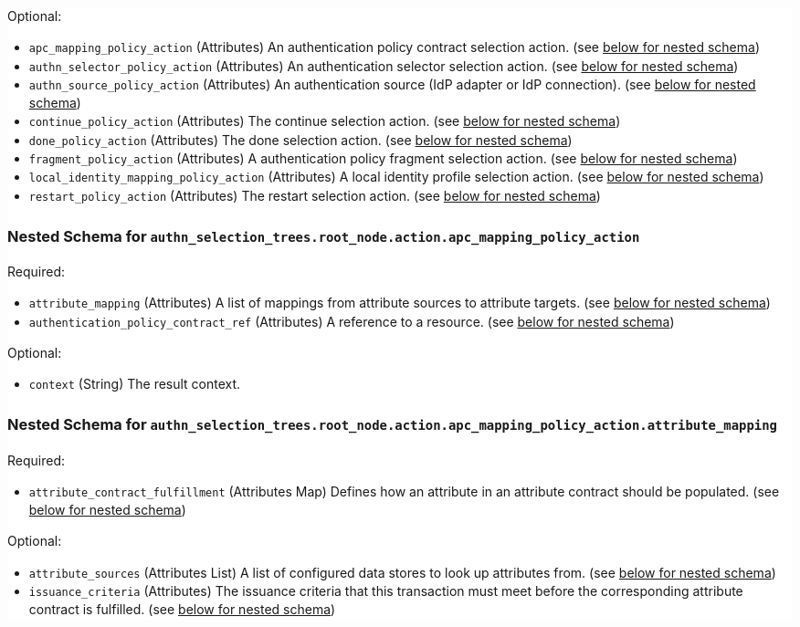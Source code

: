 Optional:

- `apc_mapping_policy_action` (Attributes) An authentication policy contract selection action. (see [below for nested schema](#nestedatt--authn_selection_trees--root_node--action--apc_mapping_policy_action))
- `authn_selector_policy_action` (Attributes) An authentication selector selection action. (see [below for nested schema](#nestedatt--authn_selection_trees--root_node--action--authn_selector_policy_action))
- `authn_source_policy_action` (Attributes) An authentication source (IdP adapter or IdP connection). (see [below for nested schema](#nestedatt--authn_selection_trees--root_node--action--authn_source_policy_action))
- `continue_policy_action` (Attributes) The continue selection action. (see [below for nested schema](#nestedatt--authn_selection_trees--root_node--action--continue_policy_action))
- `done_policy_action` (Attributes) The done selection action. (see [below for nested schema](#nestedatt--authn_selection_trees--root_node--action--done_policy_action))
- `fragment_policy_action` (Attributes) A authentication policy fragment selection action. (see [below for nested schema](#nestedatt--authn_selection_trees--root_node--action--fragment_policy_action))
- `local_identity_mapping_policy_action` (Attributes) A local identity profile selection action. (see [below for nested schema](#nestedatt--authn_selection_trees--root_node--action--local_identity_mapping_policy_action))
- `restart_policy_action` (Attributes) The restart selection action. (see [below for nested schema](#nestedatt--authn_selection_trees--root_node--action--restart_policy_action))

<a id="nestedatt--authn_selection_trees--root_node--action--apc_mapping_policy_action"></a>
### Nested Schema for `authn_selection_trees.root_node.action.apc_mapping_policy_action`

Required:

- `attribute_mapping` (Attributes) A list of mappings from attribute sources to attribute targets. (see [below for nested schema](#nestedatt--authn_selection_trees--root_node--action--apc_mapping_policy_action--attribute_mapping))
- `authentication_policy_contract_ref` (Attributes) A reference to a resource. (see [below for nested schema](#nestedatt--authn_selection_trees--root_node--action--apc_mapping_policy_action--authentication_policy_contract_ref))

Optional:

- `context` (String) The result context.

<a id="nestedatt--authn_selection_trees--root_node--action--apc_mapping_policy_action--attribute_mapping"></a>
### Nested Schema for `authn_selection_trees.root_node.action.apc_mapping_policy_action.attribute_mapping`

Required:

- `attribute_contract_fulfillment` (Attributes Map) Defines how an attribute in an attribute contract should be populated. (see [below for nested schema](#nestedatt--authn_selection_trees--root_node--action--apc_mapping_policy_action--attribute_mapping--attribute_contract_fulfillment))

Optional:

- `attribute_sources` (Attributes List) A list of configured data stores to look up attributes from. (see [below for nested schema](#nestedatt--authn_selection_trees--root_node--action--apc_mapping_policy_action--attribute_mapping--attribute_sources))
- `issuance_criteria` (Attributes) The issuance criteria that this transaction must meet before the corresponding attribute contract is fulfilled. (see [below for nested schema](#nestedatt--authn_selection_trees--root_node--action--apc_mapping_policy_action--attribute_mapping--issuance_criteria))
